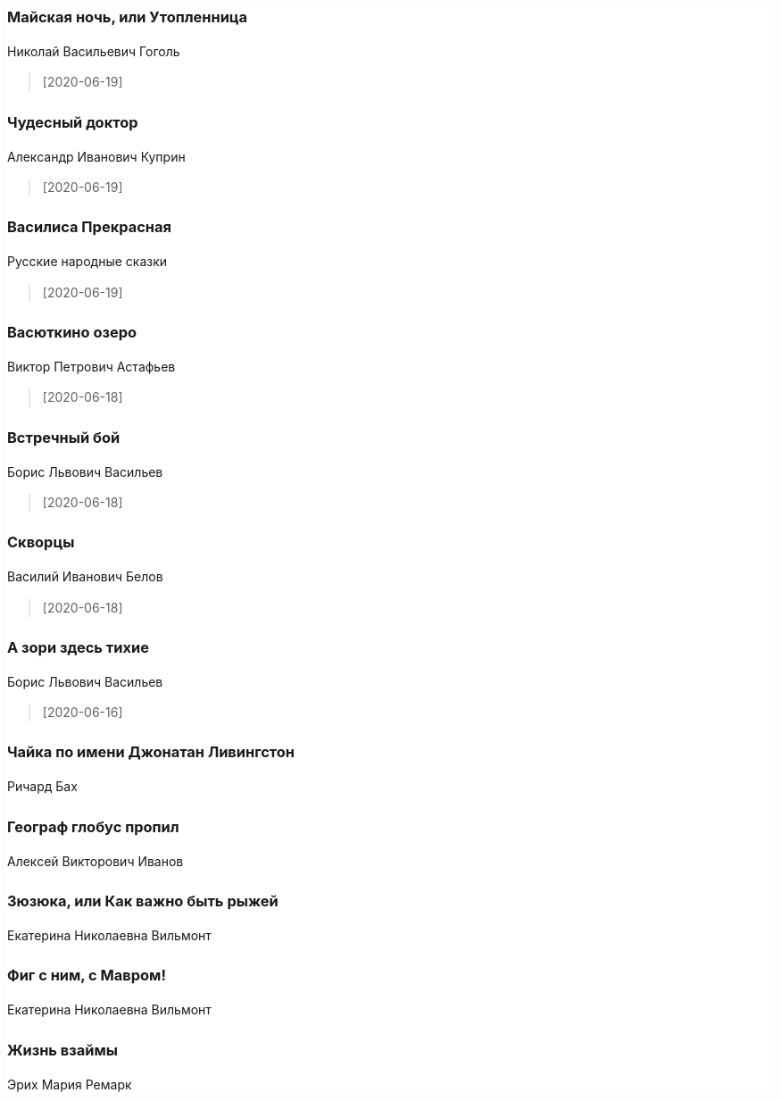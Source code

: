 
### Майская ночь, или Утопленница
Николай Васильевич Гоголь
> [2020-06-19] 


### Чудесный доктор
Александр Иванович Куприн
> [2020-06-19] 


### Василиса Прекрасная
Русские народные сказки
> [2020-06-19] 


### Васюткино озеро
Виктор Петрович Астафьев
> [2020-06-18] 


### Встречный бой
Борис Львович Васильев
> [2020-06-18] 


### Скворцы
Василий Иванович Белов
> [2020-06-18] 


### А зори здесь тихие
Борис Львович Васильев
> [2020-06-16] 


### Чайка по имени Джонатан Ливингстон
Ричард Бах


### Географ глобус пропил
Алексей Викторович Иванов


### Зюзюка, или Как важно быть рыжей
Екатерина Николаевна Вильмонт


### Фиг с ним, с Мавром!
Екатерина Николаевна Вильмонт


### Жизнь взаймы
Эрих Мария Ремарк
